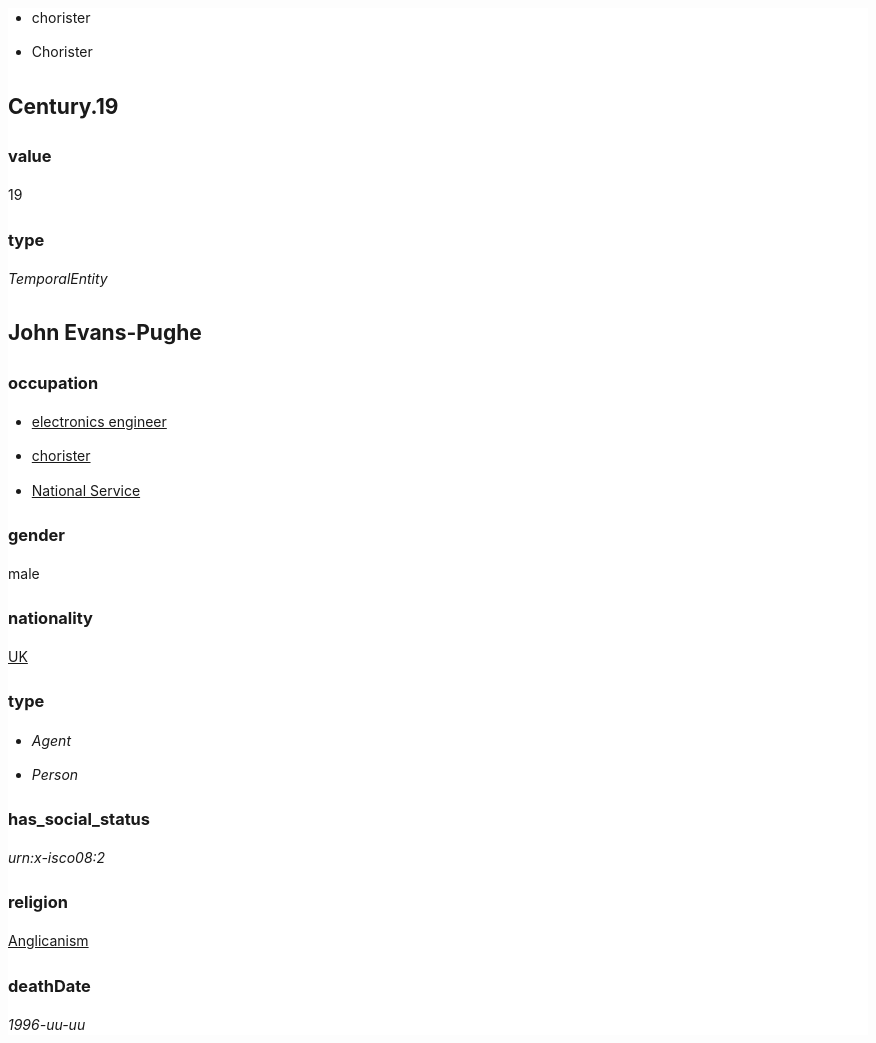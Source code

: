  - chorister

 - Chorister

## Century.19

### value


19

### type


*TemporalEntity*

## John Evans-Pughe

### occupation

 - [electronics engineer](#electronics-engineer)

 - [chorister](#chorister)

 - [National Service](#National-Service)

### gender


male

### nationality


[UK](#UK)

### type

 - *Agent*

 - *Person*

### has_social_status


*urn:x-isco08:2*

### religion


[Anglicanism](#Anglicanism)

### deathDate


*1996-uu-uu*

